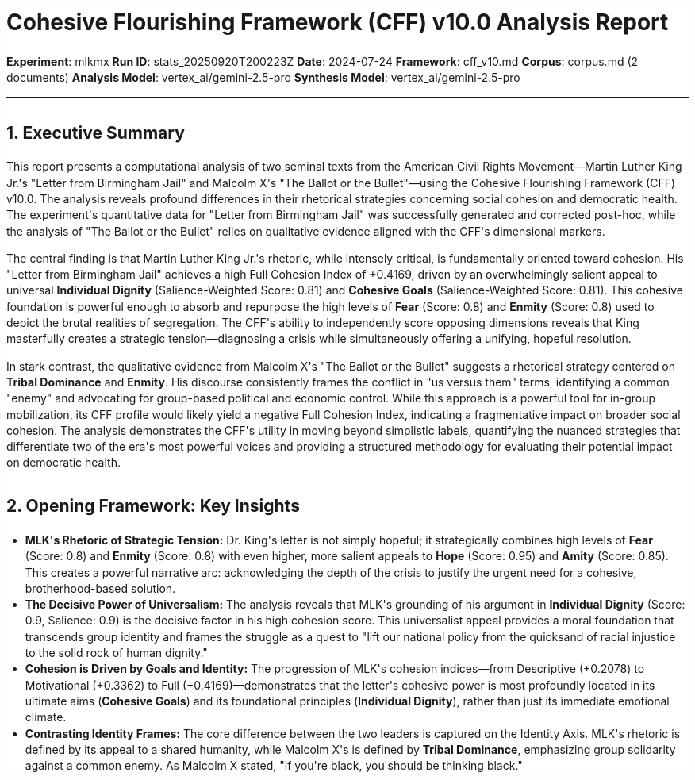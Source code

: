 # Cohesive Flourishing Framework (CFF) v10.0 Analysis Report

**Experiment**: mlkmx
**Run ID**: stats_20250920T200223Z
**Date**: 2024-07-24
**Framework**: cff_v10.md
**Corpus**: corpus.md (2 documents)
**Analysis Model**: vertex_ai/gemini-2.5-pro
**Synthesis Model**: vertex_ai/gemini-2.5-pro

---

## 1. Executive Summary

This report presents a computational analysis of two seminal texts from the American Civil Rights Movement—Martin Luther King Jr.'s "Letter from Birmingham Jail" and Malcolm X's "The Ballot or the Bullet"—using the Cohesive Flourishing Framework (CFF) v10.0. The analysis reveals profound differences in their rhetorical strategies concerning social cohesion and democratic health. The experiment's quantitative data for "Letter from Birmingham Jail" was successfully generated and corrected post-hoc, while the analysis of "The Ballot or the Bullet" relies on qualitative evidence aligned with the CFF's dimensional markers.

The central finding is that Martin Luther King Jr.'s rhetoric, while intensely critical, is fundamentally oriented toward cohesion. His "Letter from Birmingham Jail" achieves a high Full Cohesion Index of +0.4169, driven by an overwhelmingly salient appeal to universal **Individual Dignity** (Salience-Weighted Score: 0.81) and **Cohesive Goals** (Salience-Weighted Score: 0.81). This cohesive foundation is powerful enough to absorb and repurpose the high levels of **Fear** (Score: 0.8) and **Enmity** (Score: 0.8) used to depict the brutal realities of segregation. The CFF's ability to independently score opposing dimensions reveals that King masterfully creates a strategic tension—diagnosing a crisis while simultaneously offering a unifying, hopeful resolution.

In stark contrast, the qualitative evidence from Malcolm X's "The Ballot or the Bullet" suggests a rhetorical strategy centered on **Tribal Dominance** and **Enmity**. His discourse consistently frames the conflict in "us versus them" terms, identifying a common "enemy" and advocating for group-based political and economic control. While this approach is a powerful tool for in-group mobilization, its CFF profile would likely yield a negative Full Cohesion Index, indicating a fragmentative impact on broader social cohesion. The analysis demonstrates the CFF's utility in moving beyond simplistic labels, quantifying the nuanced strategies that differentiate two of the era's most powerful voices and providing a structured methodology for evaluating their potential impact on democratic health.

## 2. Opening Framework: Key Insights

*   **MLK's Rhetoric of Strategic Tension:** Dr. King's letter is not simply hopeful; it strategically combines high levels of **Fear** (Score: 0.8) and **Enmity** (Score: 0.8) with even higher, more salient appeals to **Hope** (Score: 0.95) and **Amity** (Score: 0.85). This creates a powerful narrative arc: acknowledging the depth of the crisis to justify the urgent need for a cohesive, brotherhood-based solution.
*   **The Decisive Power of Universalism:** The analysis reveals that MLK's grounding of his argument in **Individual Dignity** (Score: 0.9, Salience: 0.9) is the decisive factor in his high cohesion score. This universalist appeal provides a moral foundation that transcends group identity and frames the struggle as a quest to "lift our national policy from the quicksand of racial injustice to the solid rock of human dignity."
*   **Cohesion is Driven by Goals and Identity:** The progression of MLK's cohesion indices—from Descriptive (+0.2078) to Motivational (+0.3362) to Full (+0.4169)—demonstrates that the letter's cohesive power is most profoundly located in its ultimate aims (**Cohesive Goals**) and its foundational principles (**Individual Dignity**), rather than just its immediate emotional climate.
*   **Contrasting Identity Frames:** The core difference between the two leaders is captured on the Identity Axis. MLK's rhetoric is defined by its appeal to a shared humanity, while Malcolm X's is defined by **Tribal Dominance**, emphasizing group solidarity against a common enemy. As Malcolm X stated, "if you're black, you should be thinking black."